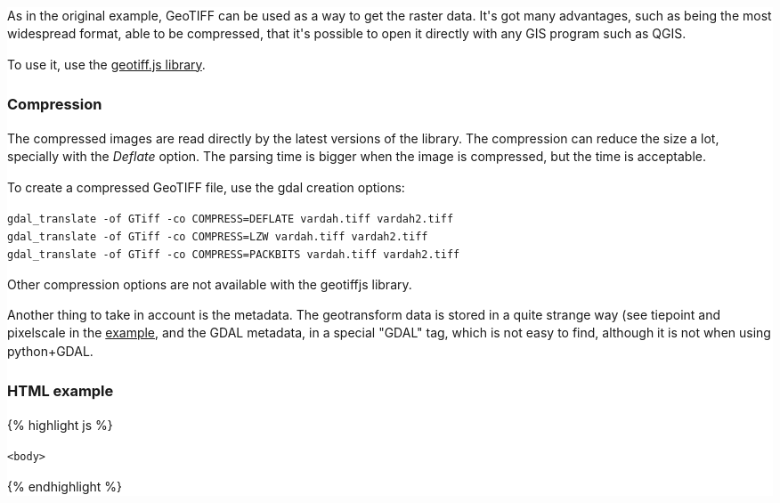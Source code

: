 As in the original example, GeoTIFF can be used as a way to get the raster data. It's got many advantages, such as being the most widespread format, able to be compressed, that it's possible to open it directly with any GIS program such as QGIS.

To use it, use the [geotiff.js library][5].

### Compression

The compressed images are read directly by the latest versions of the library. The compression can reduce the size a lot, specially with the _Deflate_ option. The parsing time is bigger when the image is compressed, but the time is acceptable.

To create a compressed GeoTIFF file, use the gdal creation options:

    gdal_translate -of GTiff -co COMPRESS=DEFLATE vardah.tiff vardah2.tiff
    gdal_translate -of GTiff -co COMPRESS=LZW vardah.tiff vardah2.tiff
    gdal_translate -of GTiff -co COMPRESS=PACKBITS vardah.tiff vardah2.tiff

Other compression options are not available with the geotiffjs library.

Another thing to take in account is the metadata. The geotransform data is stored in a quite strange way (see tiepoint and pixelscale in the [example][1], and the GDAL metadata, in a special "GDAL" tag, which is not easy to find, although it is not when using python+GDAL.

### HTML example

{% highlight js %}

<!DOCTYPE html>
<html>
    <meta>
    <script src='geotiff.min.js'></script>
    </meta>

    <body>

<script>

var urlpath =  "vardah.tiff"

var oReq = new XMLHttpRequest();
oReq.open("GET", urlpath, true);
oReq.responseType = "arraybuffer";

oReq.onload = function(oEvent) {
  var t0 = performance.now();
  var tiff = GeoTIFF.parse(this.response);
  var image = tiff.getImage();
  var data = image.readRasters()[0];
  var tiepoint = image.getTiePoints()[0];
  var pixelScale = image.getFileDirectory().ModelPixelScale;
  var t1 = performance.now();
  console.log("Decoding took " + (t1 - t0) + " milliseconds.")
};
oReq.send(); //start process
</script>

{% endhighlight %}


[1]: http://geoexamples.com/d3-raster-tools-docs/
[2]: http://bl.ocks.org/rveciana/420a33fd0963e2a6aad16da54725af36
[3]: http://geoexamples.com/d3-raster-tools-docs/code_samples/vardah.html
[4]: bl.ocks.org/rveciana/raw/420a33fd0963e2a6aad16da54725af36/vardah.tiff
[5]: https://github.com/constantinius/geotiff.js
[6]: https://github.com/cheminfo-js/netcdfjs
[7]: https://en.wikipedia.org/wiki/Base64
[8]: https://developer.mozilla.org/en-US/docs/Web/JavaScript/Typed_arrays
[9]: https://en.wikipedia.org/wiki/Lempel%E2%80%93Ziv%E2%80%93Welch
[10]: https://rosettacode.org/wiki/LZW_compression
[11]: http://geoexamples.com/d3-raster-tools-docs/
